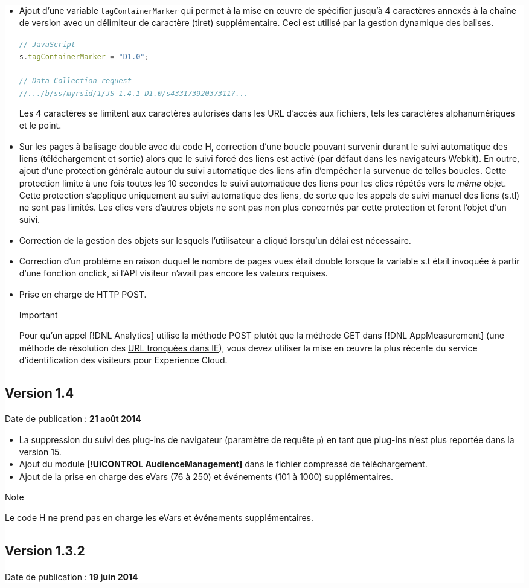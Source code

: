 * Ajout d’une variable `tagContainerMarker` qui permet à la mise en œuvre de spécifier jusqu’à 4 caractères annexés à la chaîne de version avec un délimiteur de caractère (tiret) supplémentaire. Ceci est utilisé par la gestion dynamique des balises.

  ```js
  // JavaScript
  s.tagContainerMarker = "D1.0";
  
  // Data Collection request
  //.../b/ss/myrsid/1/JS-1.4.1-D1.0/s43317392037311?...
  ```

  Les 4 caractères se limitent aux caractères autorisés dans les URL d’accès aux fichiers, tels les caractères alphanumériques et le point.

* Sur les pages à balisage double avec du code H, correction d’une boucle pouvant survenir durant le suivi automatique des liens (téléchargement et sortie) alors que le suivi forcé des liens est activé (par défaut dans les navigateurs Webkit). En outre, ajout d’une protection générale autour du suivi automatique des liens afin d’empêcher la survenue de telles boucles. Cette protection limite à une fois toutes les 10 secondes le suivi automatique des liens pour les clics répétés vers le *même* objet. Cette protection s’applique uniquement au suivi automatique des liens, de sorte que les appels de suivi manuel des liens (s.tl) ne sont pas limités. Les clics vers d’autres objets ne sont pas non plus concernés par cette protection et feront l’objet d’un suivi.
* Correction de la gestion des objets sur lesquels l’utilisateur a cliqué lorsqu’un délai est nécessaire.
* Correction d’un problème en raison duquel le nombre de pages vues était double lorsque la variable s.t était invoquée à partir d’une fonction onclick, si l’API visiteur n’avait pas encore les valeurs requises.
* Prise en charge de HTTP POST.

  >[!IMPORTANT]
  >
  >Pour qu’un appel [!DNL Analytics] utilise la méthode POST plutôt que la méthode GET dans [!DNL AppMeasurement] (une méthode de résolution des [URL tronquées dans IE](https://helpx.adobe.com/fr/analytics/kb/shortening-image-request-urls.html)), vous devez utiliser la mise en œuvre la plus récente du service d’identification des visiteurs pour Experience Cloud.

## Version 1.4

Date de publication : **21 août 2014**

* La suppression du suivi des plug-ins de navigateur (paramètre de requête `p`) en tant que plug-ins n’est plus reportée dans la version 15.
* Ajout du module **[!UICONTROL AudienceManagement]** dans le fichier compressé de téléchargement.
* Ajout de la prise en charge des eVars (76 à 250) et événements (101 à 1000) supplémentaires.

>[!NOTE]
>
>Le code H ne prend pas en charge les eVars et événements supplémentaires.

## Version 1.3.2

Date de publication : **19 juin 2014**
